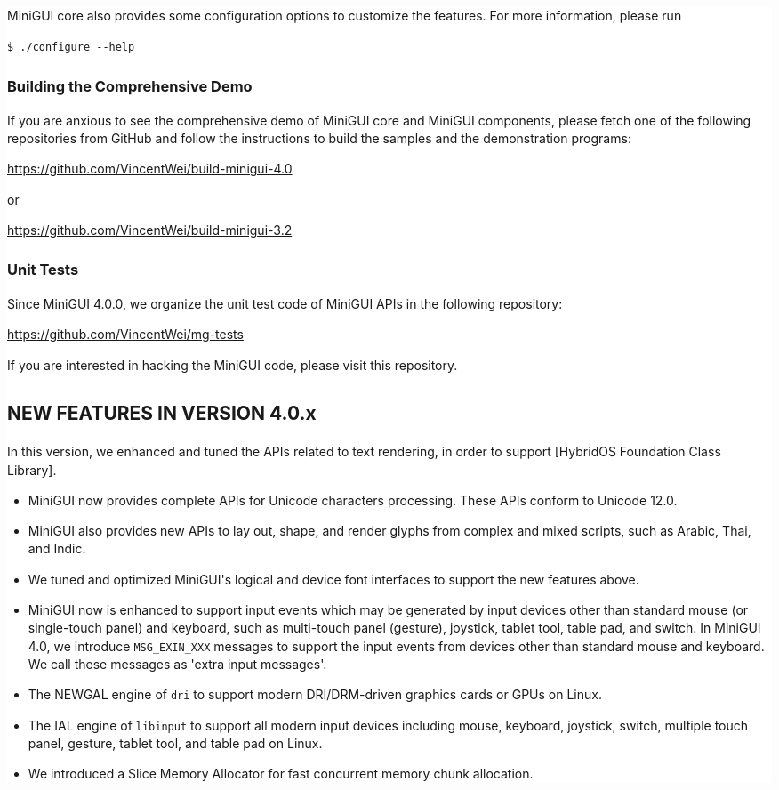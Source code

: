 MiniGUI core also provides some configuration options to customize the features.
For more information, please run

    $ ./configure --help

### Building the Comprehensive Demo

If you are anxious to see the comprehensive demo of MiniGUI core
and MiniGUI components, please fetch one of the following repositories
from GitHub and follow the instructions to build the samples and
the demonstration programs:

https://github.com/VincentWei/build-minigui-4.0

or

https://github.com/VincentWei/build-minigui-3.2

### Unit Tests

Since MiniGUI 4.0.0, we organize the unit test code of MiniGUI APIs in the
following repository:

https://github.com/VincentWei/mg-tests

If you are interested in hacking the MiniGUI code, please visit this repository.


## NEW FEATURES IN VERSION 4.0.x

In this version, we enhanced and tuned the APIs related to text rendering,
in order to support [HybridOS Foundation Class Library].

* MiniGUI now provides complete APIs for Unicode characters processing.
  These APIs conform to Unicode 12.0.

* MiniGUI also provides new APIs to lay out, shape, and render glyphs
  from complex and mixed scripts, such as Arabic, Thai, and Indic.

* We tuned and optimized MiniGUI's logical and device font interfaces to
  support the new features above.

* MiniGUI now is enhanced to support input events which may be generated
  by input devices other than standard mouse (or single-touch panel) and
  keyboard, such as multi-touch panel (gesture), joystick, tablet tool,
  table pad, and switch. In MiniGUI 4.0, we introduce `MSG_EXIN_XXX` messages
  to support the input events from devices other than standard mouse
  and keyboard. We call these messages as 'extra input messages'.

* The NEWGAL engine of `dri` to support modern DRI/DRM-driven graphics cards
  or GPUs on Linux.

* The IAL engine of `libinput` to support all modern input devices including
  mouse, keyboard, joystick, switch, multiple touch panel, gesture, tablet tool,
  and table pad on Linux.

* We introduced a Slice Memory Allocator for fast concurrent memory chunk
  allocation.


[mGUtils]: https://github.com/VincentWei/mgutils
[mGEff]: https://github.com/VincentWei/mgeff
[mGPlus]: https://github.com/VincentWei/mgplus
[mGNCS]: https://github.com/VincentWei/mgncs
[mGNCS4Touch]: https://github.com/VincentWei/mgncs4touch
[mGUXDemo]: https://github.com/VincentWei/cell-phone-ux-demo
[Quick Start]: /user-manual/MiniGUIUserManualQuickStart.md
[Building MiniGUI]: /user-manual/MiniGUIUserManualBuildingMiniGUI.md
[Compile-time Configuration]: /user-manual/MiniGUIUserManualCompiletimeConfiguration.md
[Runtime Configuration]: /user-manual/MiniGUIUserManualRuntimeConfiguration.md
[Tools]: /user-manual/MiniGUIUserManualTools.md
[Feature List]: /user-manual/MiniGUIUserManualFeatureList.md
[FAQs]: /user-manual/MiniGUIUserManualFAQsEN.md
[常见问题]: /user-manual/MiniGUIUserManualFAQsZH.md
[Release Notes for MiniGUI 3.2]: /supplementary-docs/Release-Notes-for-MiniGUI-3.2.md
[Release Notes for MiniGUI 4.0]: /supplementary-docs/Release-Notes-for-MiniGUI-4.0.md
[Showing Text in Complex or Mixed Scripts]: /supplementary-docs/Showing-Text-in-Complex-or-Mixed-Scripts.md
[Supporting and Using Extra Input Messages]: /supplementary-docs/Supporting-and-Using-Extra-Input-Messages.md
[Using CommLCD NEWGAL Engine and Comm IAL Engine]: /supplementary-docs/Using-CommLCD-NEWGAL-Engine-and-Comm-IAL-Engine.md
[Using Enhanced Font Interfaces]: /supplementary-docs/Using-Enhanced-Font-Interfaces.md
[Using Images and Fonts on System without File System]: /supplementary-docs/Using-Images-and-Fonts-on-System-without-File-System.md
[Using SyncUpdateDC to Reduce Screen Flicker]: /supplementary-docs/Using-SyncUpdateDC-to-Reduce-Screen-Flicker.md
[Writing DRI Engine Driver for Your GPU]: /supplementary-docs/Writing-DRI-Engine-Driver-for-Your-GPU.md
[Writing MiniGUI Apps for 64-bit Platforms]: /supplementary-docs/Writing-MiniGUI-Apps-for-64-bit-Platforms.md
[MiniGUI User Manual]: /user-manual/README.md
[MiniGUI Programming Guide]: /programming-guide/README.md
[MiniGUI Porting Guide]: /porting-guide/README.md
[MiniGUI API Reference Manuals]: /api-reference/README.md
[MiniGUI Official Website]: http://www.minigui.com
[Beijing FMSoft Technologies Co., Ltd.]: https://www.fmsoft.cn
[FMSoft Technologies]: https://www.fmsoft.cn
[HarfBuzz]: https://www.freedesktop.org/wiki/Software/HarfBuzz/